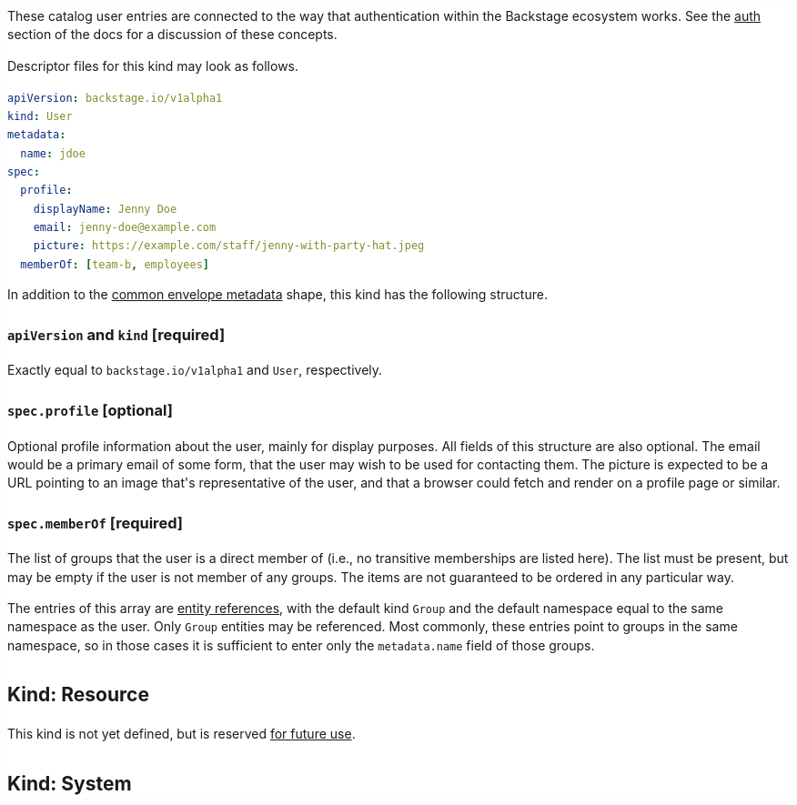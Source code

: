 These catalog user entries are connected to the way that authentication within
the Backstage ecosystem works. See the [auth](https://backstage.io/docs/auth)
section of the docs for a discussion of these concepts.

Descriptor files for this kind may look as follows.

```yaml
apiVersion: backstage.io/v1alpha1
kind: User
metadata:
  name: jdoe
spec:
  profile:
    displayName: Jenny Doe
    email: jenny-doe@example.com
    picture: https://example.com/staff/jenny-with-party-hat.jpeg
  memberOf: [team-b, employees]
```

In addition to the [common envelope metadata](#common-to-all-kinds-the-metadata)
shape, this kind has the following structure.

### `apiVersion` and `kind` [required]

Exactly equal to `backstage.io/v1alpha1` and `User`, respectively.

### `spec.profile` [optional]

Optional profile information about the user, mainly for display purposes. All
fields of this structure are also optional. The email would be a primary email
of some form, that the user may wish to be used for contacting them. The picture
is expected to be a URL pointing to an image that's representative of the user,
and that a browser could fetch and render on a profile page or similar.

### `spec.memberOf` [required]

The list of groups that the user is a direct member of (i.e., no transitive
memberships are listed here). The list must be present, but may be empty if the
user is not member of any groups. The items are not guaranteed to be ordered in
any particular way.

The entries of this array are
[entity references](https://backstage.io/docs/features/software-catalog/references),
with the default kind `Group` and the default namespace equal to the same
namespace as the user. Only `Group` entities may be referenced. Most commonly,
these entries point to groups in the same namespace, so in those cases it is
sufficient to enter only the `metadata.name` field of those groups.

## Kind: Resource

This kind is not yet defined, but is reserved [for future use](system-model.md).

## Kind: System
